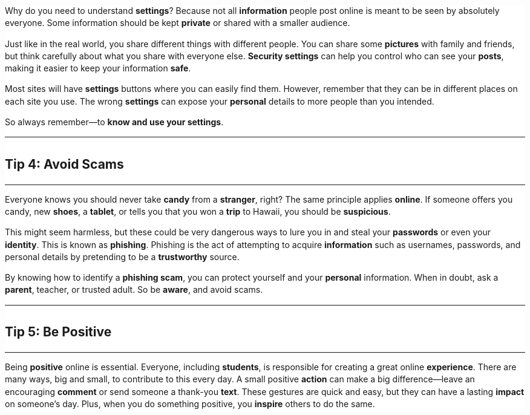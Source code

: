 
Why do you need to understand **settings**? Because not all **information** people post online is meant to be seen by absolutely everyone. Some information should be kept **private** or shared with a smaller audience.  

Just like in the real world, you share different things with different people. You can share some **pictures** with family and friends, but think carefully about what you share with everyone else. **Security settings** can help you control who can see your **posts**, making it easier to keep your information **safe**.  

Most sites will have **settings** buttons where you can easily find them. However, remember that they can be in different places on each site you use. The wrong **settings** can expose your **personal** details to more people than you intended.  

So always remember—to **know and use your settings**.  

---

## Tip 4: Avoid Scams

<iframe width="560" height="315" src="https://www.youtube.com/embed/BX3y_an89PQ?si=uJO8t7t04Qnb3oMm" title="YouTube video player" frameborder="0" allow="accelerometer; autoplay; clipboard-write; encrypted-media; gyroscope; picture-in-picture; web-share" referrerpolicy="strict-origin-when-cross-origin" allowfullscreen></iframe>

---

Everyone knows you should never take **candy** from a **stranger**, right? The same principle applies **online**. If someone offers you candy, new **shoes**, a **tablet**, or tells you that you won a **trip** to Hawaii, you should be **suspicious**.

This might seem harmless, but these could be very dangerous ways to lure you in and steal your **passwords** or even your **identity**. This is known as **phishing**. Phishing is the act of attempting to acquire **information** such as usernames, passwords, and personal details by pretending to be a **trustworthy** source.  

By knowing how to identify a **phishing scam**, you can protect yourself and your **personal** information. When in doubt, ask a **parent**, teacher, or trusted adult. So be **aware**, and avoid scams.  

---

## Tip 5: Be Positive

<iframe width="560" height="315" src="https://www.youtube.com/embed/5XXlDS7TtwY?si=LyiLvCjCAoxLYqjp" title="YouTube video player" frameborder="0" allow="accelerometer; autoplay; clipboard-write; encrypted-media; gyroscope; picture-in-picture; web-share" referrerpolicy="strict-origin-when-cross-origin" allowfullscreen></iframe>

---

Being **positive** online is essential. Everyone, including **students**, is responsible for creating a great online **experience**. There are many ways, big and small, to contribute to this every day. A small positive **action** can make a big difference—leave an encouraging **comment** or send someone a thank-you **text**. These gestures are quick and easy, but they can have a lasting **impact** on someone’s day. Plus, when you do something positive, you **inspire** others to do the same.  
